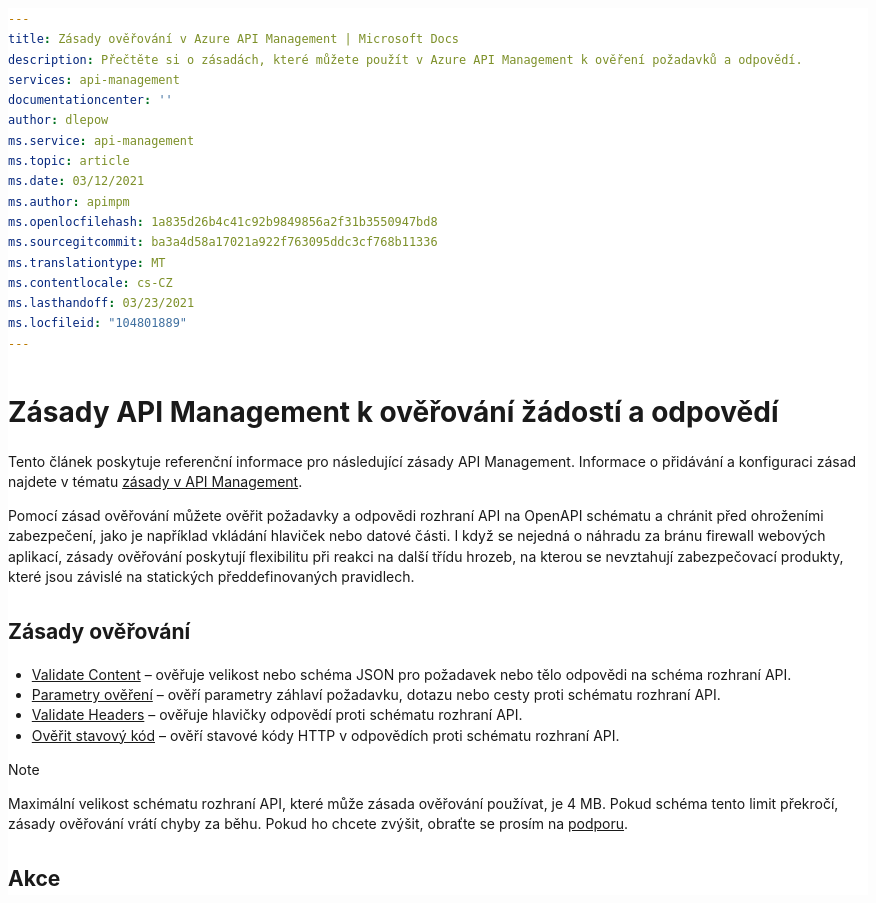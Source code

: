 ```yaml
---
title: Zásady ověřování v Azure API Management | Microsoft Docs
description: Přečtěte si o zásadách, které můžete použít v Azure API Management k ověření požadavků a odpovědí.
services: api-management
documentationcenter: ''
author: dlepow
ms.service: api-management
ms.topic: article
ms.date: 03/12/2021
ms.author: apimpm
ms.openlocfilehash: 1a835d26b4c41c92b9849856a2f31b3550947bd8
ms.sourcegitcommit: ba3a4d58a17021a922f763095ddc3cf768b11336
ms.translationtype: MT
ms.contentlocale: cs-CZ
ms.lasthandoff: 03/23/2021
ms.locfileid: "104801889"
---
```

# <a name="api-management-policies-to-validate-requests-and-responses"></a>Zásady API Management k ověřování žádostí a odpovědí

Tento článek poskytuje referenční informace pro následující zásady API Management. Informace o přidávání a konfiguraci zásad najdete v tématu [zásady v API Management](./api-management-policies.md).

Pomocí zásad ověřování můžete ověřit požadavky a odpovědi rozhraní API na OpenAPI schématu a chránit před ohroženími zabezpečení, jako je například vkládání hlaviček nebo datové části. I když se nejedná o náhradu za bránu firewall webových aplikací, zásady ověřování poskytují flexibilitu při reakci na další třídu hrozeb, na kterou se nevztahují zabezpečovací produkty, které jsou závislé na statických předdefinovaných pravidlech.

## <a name="validation-policies"></a>Zásady ověřování

- [Validate Content](#validate-content) – ověřuje velikost nebo schéma JSON pro požadavek nebo tělo odpovědi na schéma rozhraní API. 
- [Parametry ověření](#validate-parameters) – ověří parametry záhlaví požadavku, dotazu nebo cesty proti schématu rozhraní API.
- [Validate Headers](#validate-headers) – ověřuje hlavičky odpovědí proti schématu rozhraní API.
- [Ověřit stavový kód](#validate-status-code) – ověří stavové kódy HTTP v odpovědích proti schématu rozhraní API.

> [!NOTE]
> Maximální velikost schématu rozhraní API, které může zásada ověřování používat, je 4 MB. Pokud schéma tento limit překročí, zásady ověřování vrátí chyby za běhu. Pokud ho chcete zvýšit, obraťte se prosím na [podporu](https://azure.microsoft.com/support/options/). 

## <a name="actions"></a>Akce
